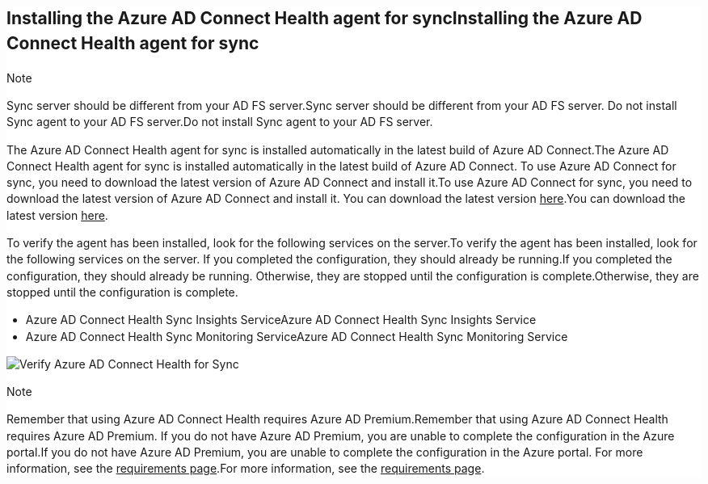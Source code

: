 
## <a name="installing-the-azure-ad-connect-health-agent-for-sync"></a><span data-ttu-id="7494c-305">Installing the Azure AD Connect Health agent for sync</span><span class="sxs-lookup"><span data-stu-id="7494c-305">Installing the Azure AD Connect Health agent for sync</span></span>
> [!NOTE]
> <span data-ttu-id="7494c-306">Sync server should be different from your AD FS server.</span><span class="sxs-lookup"><span data-stu-id="7494c-306">Sync server should be different from your AD FS server.</span></span> <span data-ttu-id="7494c-307">Do not install Sync agent to your AD FS server.</span><span class="sxs-lookup"><span data-stu-id="7494c-307">Do not install Sync agent to your AD FS server.</span></span>
>

<span data-ttu-id="7494c-308">The Azure AD Connect Health agent for sync is installed automatically in the latest build of Azure AD Connect.</span><span class="sxs-lookup"><span data-stu-id="7494c-308">The Azure AD Connect Health agent for sync is installed automatically in the latest build of Azure AD Connect.</span></span> <span data-ttu-id="7494c-309">To use Azure AD Connect for sync, you need to download the latest version of Azure AD Connect and install it.</span><span class="sxs-lookup"><span data-stu-id="7494c-309">To use Azure AD Connect for sync, you need to download the latest version of Azure AD Connect and install it.</span></span> <span data-ttu-id="7494c-310">You can download the latest version [here](http://www.microsoft.com/download/details.aspx?id=47594).</span><span class="sxs-lookup"><span data-stu-id="7494c-310">You can download the latest version [here](http://www.microsoft.com/download/details.aspx?id=47594).</span></span>

<span data-ttu-id="7494c-311">To verify the agent has been installed, look for the following services on the server.</span><span class="sxs-lookup"><span data-stu-id="7494c-311">To verify the agent has been installed, look for the following services on the server.</span></span> <span data-ttu-id="7494c-312">If you completed the configuration, they should already be running.</span><span class="sxs-lookup"><span data-stu-id="7494c-312">If you completed the configuration, they should already be running.</span></span> <span data-ttu-id="7494c-313">Otherwise, they are stopped until the configuration is complete.</span><span class="sxs-lookup"><span data-stu-id="7494c-313">Otherwise, they are stopped until the configuration is complete.</span></span>

* <span data-ttu-id="7494c-314">Azure AD Connect Health Sync Insights Service</span><span class="sxs-lookup"><span data-stu-id="7494c-314">Azure AD Connect Health Sync Insights Service</span></span>
* <span data-ttu-id="7494c-315">Azure AD Connect Health Sync Monitoring Service</span><span class="sxs-lookup"><span data-stu-id="7494c-315">Azure AD Connect Health Sync Monitoring Service</span></span>

![Verify Azure AD Connect Health for Sync](./media/active-directory-aadconnect-health-sync/services.png)

> [!NOTE]
> <span data-ttu-id="7494c-317">Remember that using Azure AD Connect Health requires Azure AD Premium.</span><span class="sxs-lookup"><span data-stu-id="7494c-317">Remember that using Azure AD Connect Health requires Azure AD Premium.</span></span> <span data-ttu-id="7494c-318">If you do not have Azure AD Premium, you are unable to complete the configuration in the Azure portal.</span><span class="sxs-lookup"><span data-stu-id="7494c-318">If you do not have Azure AD Premium, you are unable to complete the configuration in the Azure portal.</span></span> <span data-ttu-id="7494c-319">For more information, see the [requirements page](active-directory-aadconnect-health-agent-install.md#requirements).</span><span class="sxs-lookup"><span data-stu-id="7494c-319">For more information, see the [requirements page](active-directory-aadconnect-health-agent-install.md#requirements).</span></span>
>
>
